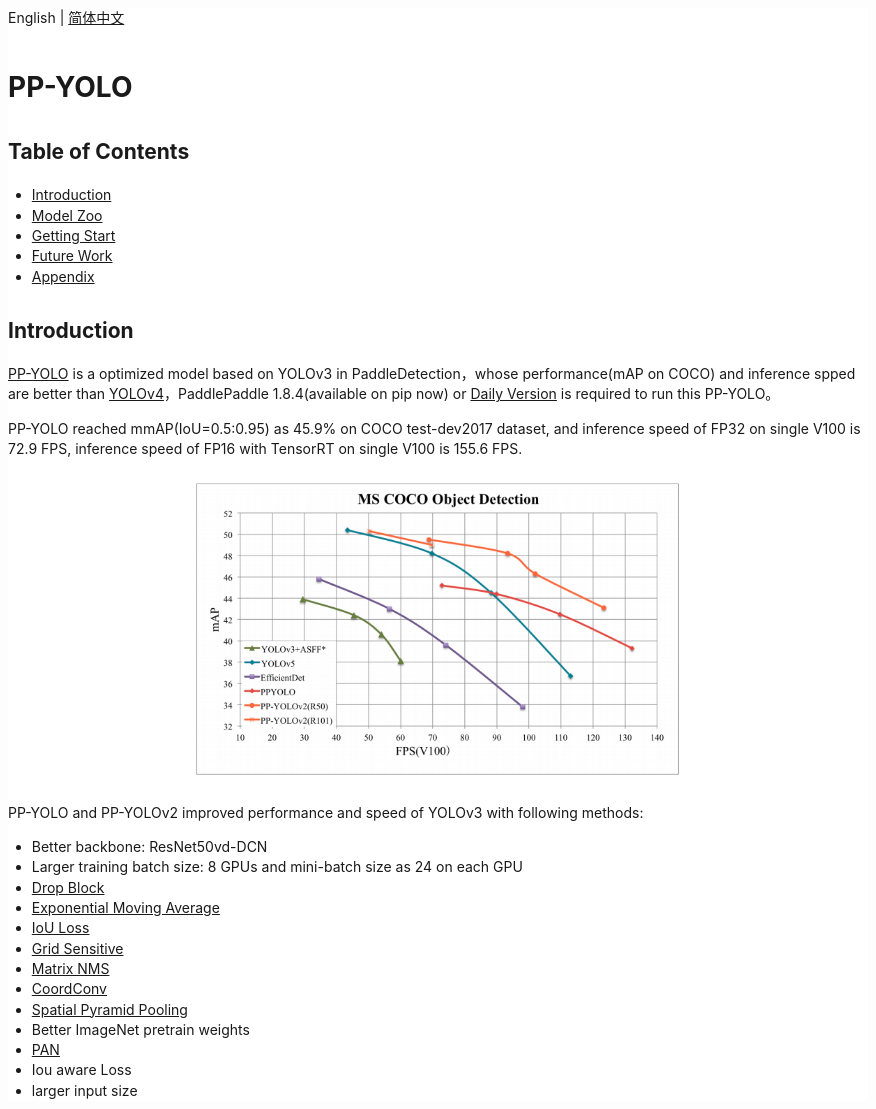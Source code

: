 English | [简体中文](README_cn.md)

# PP-YOLO

## Table of Contents
- [Introduction](#Introduction)
- [Model Zoo](#Model_Zoo)
- [Getting Start](#Getting_Start)
- [Future Work](#Future_Work)
- [Appendix](#Appendix)

## Introduction

[PP-YOLO](https://arxiv.org/abs/2007.12099) is a optimized model based on YOLOv3 in PaddleDetection，whose performance(mAP on COCO) and inference spped are better than [YOLOv4](https://arxiv.org/abs/2004.10934)，PaddlePaddle 1.8.4(available on pip now) or [Daily Version](https://www.paddlepaddle.org.cn/documentation/docs/zh/install/Tables.html#whl-dev) is required to run this PP-YOLO。

PP-YOLO reached mmAP(IoU=0.5:0.95) as 45.9% on COCO test-dev2017 dataset, and inference speed of FP32 on single V100 is 72.9 FPS, inference speed of FP16 with TensorRT on single V100 is 155.6 FPS.

<div align="center">
  <img src="../../docs/images/ppyolo_map_fps.png" width=500 />
</div>

PP-YOLO and PP-YOLOv2 improved performance and speed of YOLOv3 with following methods:

- Better backbone: ResNet50vd-DCN
- Larger training batch size: 8 GPUs and mini-batch size as 24 on each GPU
- [Drop Block](https://arxiv.org/abs/1810.12890)
- [Exponential Moving Average](https://www.investopedia.com/terms/e/ema.asp)
- [IoU Loss](https://arxiv.org/pdf/1902.09630.pdf)
- [Grid Sensitive](https://arxiv.org/abs/2004.10934)
- [Matrix NMS](https://arxiv.org/pdf/2003.10152.pdf)
- [CoordConv](https://arxiv.org/abs/1807.03247)
- [Spatial Pyramid Pooling](https://arxiv.org/abs/1406.4729)
- Better ImageNet pretrain weights
- [PAN](https://arxiv.org/abs/1803.01534)
- Iou aware Loss
- larger input size
